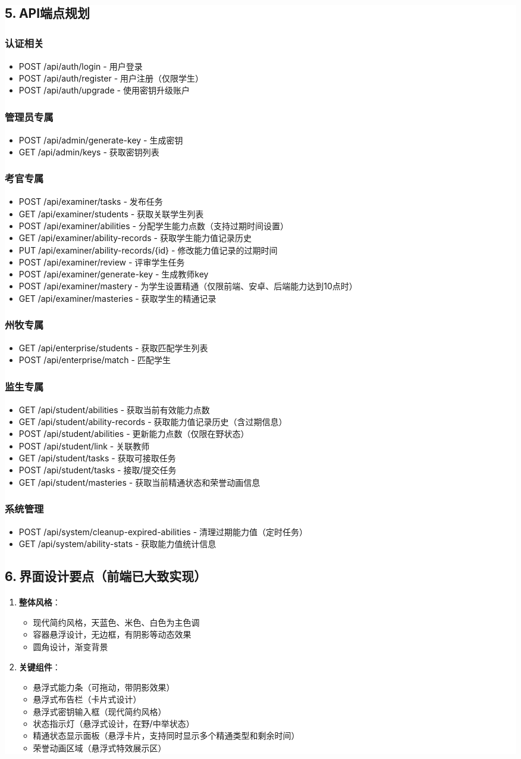 ## 5. API端点规划

### 认证相关
- POST /api/auth/login - 用户登录
- POST /api/auth/register - 用户注册（仅限学生）
- POST /api/auth/upgrade - 使用密钥升级账户

### 管理员专属
- POST /api/admin/generate-key - 生成密钥
- GET /api/admin/keys - 获取密钥列表

### 考官专属
- POST /api/examiner/tasks - 发布任务
- GET /api/examiner/students - 获取关联学生列表
- POST /api/examiner/abilities - 分配学生能力点数（支持过期时间设置）
- GET /api/examiner/ability-records - 获取学生能力值记录历史
- PUT /api/examiner/ability-records/{id} - 修改能力值记录的过期时间
- POST /api/examiner/review - 评审学生任务
- POST /api/examiner/generate-key - 生成教师key
- POST /api/examiner/mastery - 为学生设置精通（仅限前端、安卓、后端能力达到10点时）
- GET /api/examiner/masteries - 获取学生的精通记录

### 州牧专属
- GET /api/enterprise/students - 获取匹配学生列表
- POST /api/enterprise/match - 匹配学生

### 监生专属
- GET /api/student/abilities - 获取当前有效能力点数
- GET /api/student/ability-records - 获取能力值记录历史（含过期信息）
- POST /api/student/abilities - 更新能力点数（仅限在野状态）
- POST /api/student/link - 关联教师
- GET /api/student/tasks - 获取可接取任务
- POST /api/student/tasks - 接取/提交任务
- GET /api/student/masteries - 获取当前精通状态和荣誉动画信息

### 系统管理
- POST /api/system/cleanup-expired-abilities - 清理过期能力值（定时任务）
- GET /api/system/ability-stats - 获取能力值统计信息

## 6. 界面设计要点（前端已大致实现）

1. **整体风格**：
   - 现代简约风格，天蓝色、米色、白色为主色调
   - 容器悬浮设计，无边框，有阴影等动态效果
   - 圆角设计，渐变背景

2. **关键组件**：
   - 悬浮式能力条（可拖动，带阴影效果）
   - 悬浮式布告栏（卡片式设计）
   - 悬浮式密钥输入框（现代简约风格）
   - 状态指示灯（悬浮式设计，在野/中举状态）
   - 精通状态显示面板（悬浮卡片，支持同时显示多个精通类型和剩余时间）
   - 荣誉动画区域（悬浮式特效展示区）
